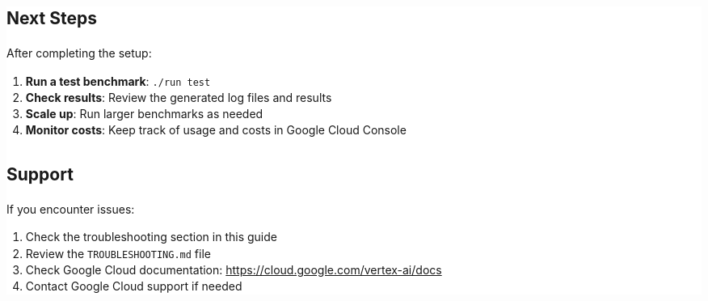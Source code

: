 ## Next Steps

After completing the setup:

1. **Run a test benchmark**: `./run test`
2. **Check results**: Review the generated log files and results
3. **Scale up**: Run larger benchmarks as needed
4. **Monitor costs**: Keep track of usage and costs in Google Cloud Console

## Support

If you encounter issues:

1. Check the troubleshooting section in this guide
2. Review the `TROUBLESHOOTING.md` file
3. Check Google Cloud documentation: https://cloud.google.com/vertex-ai/docs
4. Contact Google Cloud support if needed 